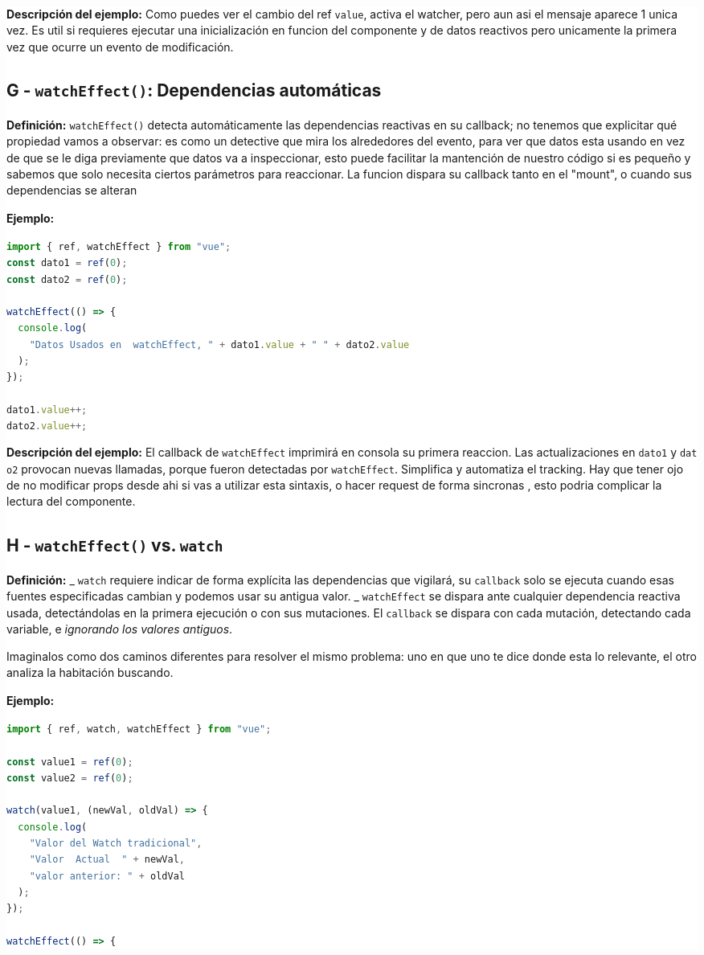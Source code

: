 **Descripción del ejemplo:** Como puedes ver el cambio del ref `value`, activa el watcher, pero aun asi el mensaje aparece 1 unica vez. Es util si requieres ejecutar una inicialización en funcion del componente y de datos reactivos pero unicamente la primera vez que ocurre un evento de modificación.

## G - `watchEffect()`: Dependencias automáticas

**Definición:** `watchEffect()` detecta automáticamente las dependencias reactivas en su callback; no tenemos que explicitar qué propiedad vamos a observar: es como un detective que mira los alrededores del evento, para ver que datos esta usando en vez de que se le diga previamente que datos va a inspeccionar, esto puede facilitar la mantención de nuestro código si es pequeño y sabemos que solo necesita ciertos parámetros para reaccionar. La funcion dispara su callback tanto en el "mount", o cuando sus dependencias se alteran

**Ejemplo:**

```js
import { ref, watchEffect } from "vue";
const dato1 = ref(0);
const dato2 = ref(0);

watchEffect(() => {
  console.log(
    "Datos Usados en  watchEffect, " + dato1.value + " " + dato2.value
  );
});

dato1.value++;
dato2.value++;
```

**Descripción del ejemplo:** El callback de `watchEffect` imprimirá en consola su primera reaccion. Las actualizaciones en `dato1` y `dato2` provocan nuevas llamadas, porque fueron detectadas por `watchEffect`. Simplifica y automatiza el tracking. Hay que tener ojo de no modificar props desde ahi si vas a utilizar esta sintaxis, o hacer request de forma sincronas , esto podria complicar la lectura del componente.

## H - `watchEffect()` vs. `watch`

**Definición:**
_ `watch` requiere indicar de forma explícita las dependencias que vigilará, su `callback` solo se ejecuta cuando esas fuentes especificadas cambian y podemos usar su antigua valor.
_ `watchEffect` se dispara ante cualquier dependencia reactiva usada, detectándolas en la primera ejecución o con sus mutaciones. El `callback` se dispara con cada mutación, detectando cada variable, e _ignorando los valores antiguos_.

Imaginalos como dos caminos diferentes para resolver el mismo problema: uno en que uno te dice donde esta lo relevante, el otro analiza la habitación buscando.

**Ejemplo:**

```js
import { ref, watch, watchEffect } from "vue";

const value1 = ref(0);
const value2 = ref(0);

watch(value1, (newVal, oldVal) => {
  console.log(
    "Valor del Watch tradicional",
    "Valor  Actual  " + newVal,
    "valor anterior: " + oldVal
  );
});

watchEffect(() => {
```